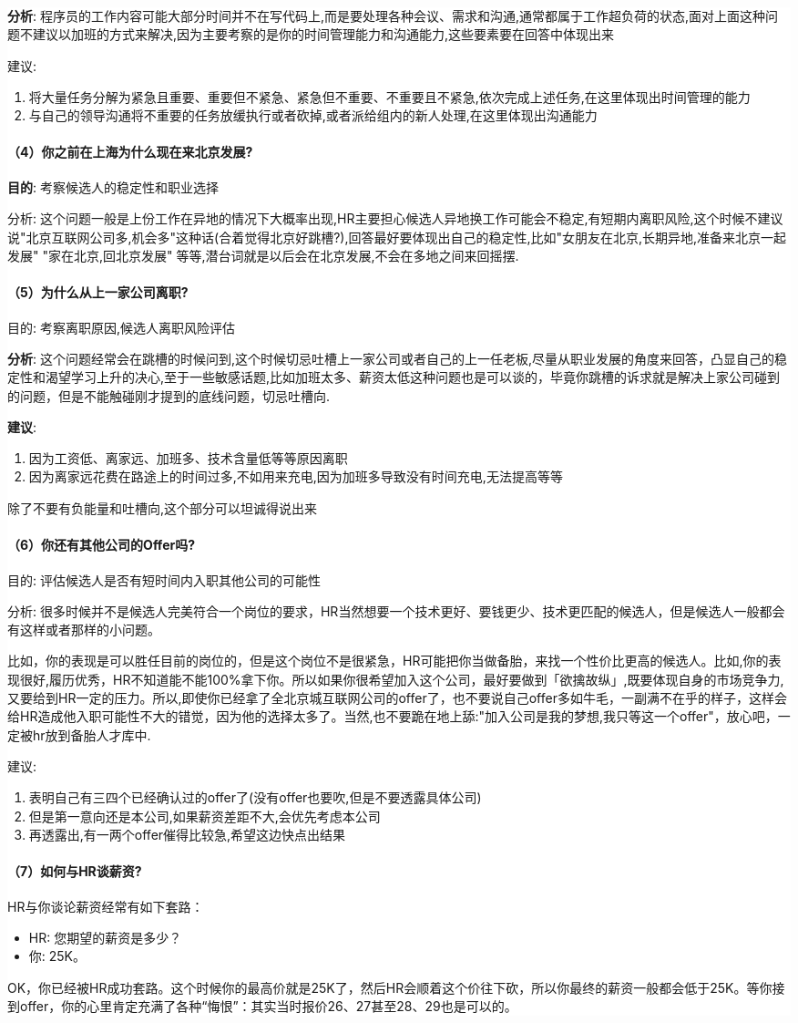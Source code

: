 **分析**: 程序员的⼯作内容可能⼤部分时间并不在写代码上,⽽是要处理各种会议、需求和沟通,通常都属于⼯作超负荷的状态,⾯对上⾯这种问题不建议以加班的⽅式来解决,因为主要考察的是你的时间管理能⼒和沟通能⼒,这些要素要在回答中体现出来 

建议:

1. 将⼤量任务分解为紧急且重要、重要但不紧急、紧急但不重要、不重要且不紧急,依次完成上述任务,在这⾥体现出时间管理的能⼒ 
2. 与⾃⼰的领导沟通将不重要的任务放缓执⾏或者砍掉,或者派给组内的新⼈处理,在这⾥体现出沟通能⼒

#### （4）你之前在上海为什么现在来北京发展? 

**⽬的**: 考察候选⼈的稳定性和职业选择 

分析: 这个问题⼀般是上份⼯作在异地的情况下⼤概率出现,HR主要担⼼候选⼈异地换⼯作可能会不稳定,有短期内离职⻛险,这个时候不建议说"北京互联⽹公司多,机会多"这种话(合着觉得北京好跳槽?),回答最好要体现出⾃⼰的稳定性,⽐如"⼥朋友在北京,⻓期异地,准备来北京⼀起发展" "家在北京,回北京发展" 等等,潜台词就是以后会在北京发展,不会在多地之间来回摇摆. 

#### （5）为什么从上⼀家公司离职? 

⽬的: 考察离职原因,候选⼈离职⻛险评估 

**分析**: 这个问题经常会在跳槽的时候问到,这个时候切忌吐槽上⼀家公司或者⾃⼰的上⼀任⽼板,尽量从职业发展的⻆度来回答，凸显⾃⼰的稳定性和渴望学习上升的决⼼,⾄于⼀些敏感话题,⽐如加班太多、薪资太低这种问题也是可以谈的，毕竟你跳槽的诉求就是解决上家公司碰到的问题，但是不能触碰刚才提到的底线问题，切忌吐槽向. 

**建议**:

1. 因为⼯资低、离家远、加班多、技术含量低等等原因离职 
2. 因为离家远花费在路途上的时间过多,不如⽤来充电,因为加班多导致没有时间充电,⽆法提⾼等等 



除了不要有负能量和吐槽向,这个部分可以坦诚得说出来 

#### （6）你还有其他公司的Offer吗? 

⽬的: 评估候选⼈是否有短时间内⼊职其他公司的可能性 

分析: 很多时候并不是候选⼈完美符合⼀个岗位的要求，HR当然想要⼀个技术更好、要钱更少、技术更匹配的候选⼈，但是候选⼈⼀般都会有这样或者那样的⼩问题。 

 

⽐如，你的表现是可以胜任⽬前的岗位的，但是这个岗位不是很紧急，HR可能把你当做备胎，来找⼀个性价⽐更⾼的候选⼈。⽐如,你的表现很好,履历优秀，HR不知道能不能100%拿下你。所以如果你很希望加⼊这个公司，最好要做到「欲擒故纵」,既要体现⾃身的市场竞争⼒,⼜要给到HR⼀定的压⼒。所以,即使你已经拿了全北京城互联⽹公司的offer了，也不要说⾃⼰offer多如⽜⽑，⼀副满不在乎的样⼦，这样会给HR造成他⼊职可能性不⼤的错觉，因为他的选择太多了。当然,也不要跪在地上舔:"加⼊公司是我的梦想,我只等这⼀个offer"，放⼼吧，⼀定被hr放到备胎⼈才库中. 



建议: 

1. 表明⾃⼰有三四个已经确认过的offer了(没有offer也要吹,但是不要透露具体公司) 
2. 但是第⼀意向还是本公司,如果薪资差距不⼤,会优先考虑本公司 
3. 再透露出,有⼀两个offer催得⽐较急,希望这边快点出结果 

#### （7）如何与HR谈薪资? 

HR与你谈论薪资经常有如下套路： 

- HR: 您期望的薪资是多少？ 
- 你: 25K。 



OK，你已经被HR成功套路。这个时候你的最⾼价就是25K了，然后HR会顺着这个价往下砍，所以你最终的薪资⼀般都会低于25K。等你接到offer，你的⼼⾥肯定充满了各种“悔恨”：其实当时报价26、27甚⾄28、29也是可以的。
